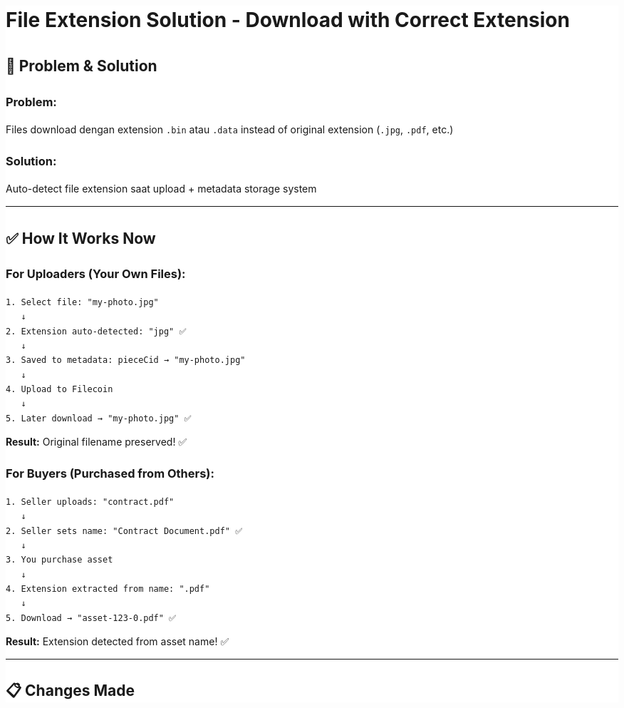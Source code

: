 # File Extension Solution - Download with Correct Extension

## 🎯 **Problem & Solution**

### **Problem:**
Files download dengan extension `.bin` atau `.data` instead of original extension (`.jpg`, `.pdf`, etc.)

### **Solution:**
Auto-detect file extension saat upload + metadata storage system

---

## ✅ **How It Works Now**

### **For Uploaders (Your Own Files):**

```
1. Select file: "my-photo.jpg"
   ↓
2. Extension auto-detected: "jpg" ✅
   ↓
3. Saved to metadata: pieceCid → "my-photo.jpg"
   ↓
4. Upload to Filecoin
   ↓
5. Later download → "my-photo.jpg" ✅
```

**Result:** Original filename preserved! ✅

### **For Buyers (Purchased from Others):**

```
1. Seller uploads: "contract.pdf"
   ↓
2. Seller sets name: "Contract Document.pdf" ✅
   ↓
3. You purchase asset
   ↓
4. Extension extracted from name: ".pdf"
   ↓
5. Download → "asset-123-0.pdf" ✅
```

**Result:** Extension detected from asset name! ✅

---

## 📋 **Changes Made**
